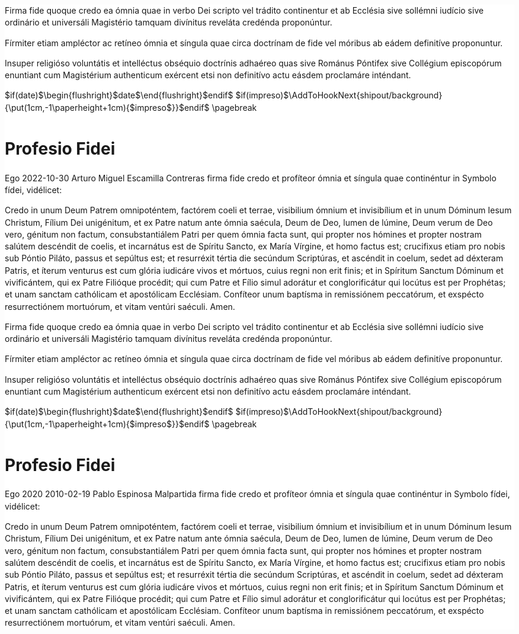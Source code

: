 Firma fide quoque credo ea ómnia quae in verbo Dei scripto vel trádito continentur et ab Ecclésia sive sollémni iudício sive ordinário et universáli Magistério tamquam divínitus reveláta credénda proponúntur.

Fírmiter etiam ampléctor ac retíneo ómnia et síngula quae circa doctrínam de fide vel móribus ab eádem definitíve proponuntur.

Insuper religióso voluntátis et intelléctus obséquio doctrínis adhaéreo quas sive Románus Póntifex sive Collégium episcopórum enuntiant cum Magistérium authenticum exércent etsi non definitívo actu eásdem proclamáre inténdant.

 \$if(date)$\begin{flushright}$date$\end{flushright}$endif$
\$if(impreso)$\AddToHookNext{shipout/background}{\put(1cm,-1\paperheight+1cm){$impreso$}}$endif$
\pagebreak

# Profesio Fidei

Ego  2022-10-30  Arturo Miguel Escamilla Contreras firma fide credo et profíteor ómnia et síngula quae continéntur in Symbolo fídei, vidélicet:

Credo in unum Deum Patrem omnipoténtem, factórem coeli et terrae, visibilium ómnium et invisibílium et in unum Dóminum Iesum Christum, Fílium Dei unigénitum, et ex Patre natum ante ómnia saécula, Deum de Deo, lumen de lúmine, Deum verum de Deo vero, génitum non factum, consubstantiálem Patri per quem ómnia facta sunt, qui propter nos hómines et propter nostram salútem descéndit de coelis, et incarnátus est de Spíritu Sancto, ex María Vírgine, et homo factus est; crucifixus etiam pro nobis sub Póntio Piláto, passus et sepúltus est; et resurréxit tértia die secúndum Scriptúras, et ascéndit in coelum, sedet ad déxteram Patris, et íterum venturus est cum glória iudicáre vivos et mórtuos, cuius regni non erit finis; et in Spíritum Sanctum Dóminum et vivificántem, qui ex Patre Filióque procédit; qui cum Patre et Fílio simul adorátur et conglorificátur qui locútus est per Prophétas; et unam sanctam cathólicam et apostólicam Ecclésiam. Confíteor unum baptísma in remissiónem peccatórum, et exspécto resurrectiónem mortuórum, et vitam ventúri saéculi. Amen.

Firma fide quoque credo ea ómnia quae in verbo Dei scripto vel trádito continentur et ab Ecclésia sive sollémni iudício sive ordinário et universáli Magistério tamquam divínitus reveláta credénda proponúntur.

Fírmiter etiam ampléctor ac retíneo ómnia et síngula quae circa doctrínam de fide vel móribus ab eádem definitíve proponuntur.

Insuper religióso voluntátis et intelléctus obséquio doctrínis adhaéreo quas sive Románus Póntifex sive Collégium episcopórum enuntiant cum Magistérium authenticum exércent etsi non definitívo actu eásdem proclamáre inténdant.

 \$if(date)$\begin{flushright}$date$\end{flushright}$endif$
\$if(impreso)$\AddToHookNext{shipout/background}{\put(1cm,-1\paperheight+1cm){$impreso$}}$endif$
\pagebreak

# Profesio Fidei

Ego 2020 2010-02-19  Pablo Espinosa Malpartida firma fide credo et profíteor ómnia et síngula quae continéntur in Symbolo fídei, vidélicet:

Credo in unum Deum Patrem omnipoténtem, factórem coeli et terrae, visibilium ómnium et invisibílium et in unum Dóminum Iesum Christum, Fílium Dei unigénitum, et ex Patre natum ante ómnia saécula, Deum de Deo, lumen de lúmine, Deum verum de Deo vero, génitum non factum, consubstantiálem Patri per quem ómnia facta sunt, qui propter nos hómines et propter nostram salútem descéndit de coelis, et incarnátus est de Spíritu Sancto, ex María Vírgine, et homo factus est; crucifixus etiam pro nobis sub Póntio Piláto, passus et sepúltus est; et resurréxit tértia die secúndum Scriptúras, et ascéndit in coelum, sedet ad déxteram Patris, et íterum venturus est cum glória iudicáre vivos et mórtuos, cuius regni non erit finis; et in Spíritum Sanctum Dóminum et vivificántem, qui ex Patre Filióque procédit; qui cum Patre et Fílio simul adorátur et conglorificátur qui locútus est per Prophétas; et unam sanctam cathólicam et apostólicam Ecclésiam. Confíteor unum baptísma in remissiónem peccatórum, et exspécto resurrectiónem mortuórum, et vitam ventúri saéculi. Amen.

